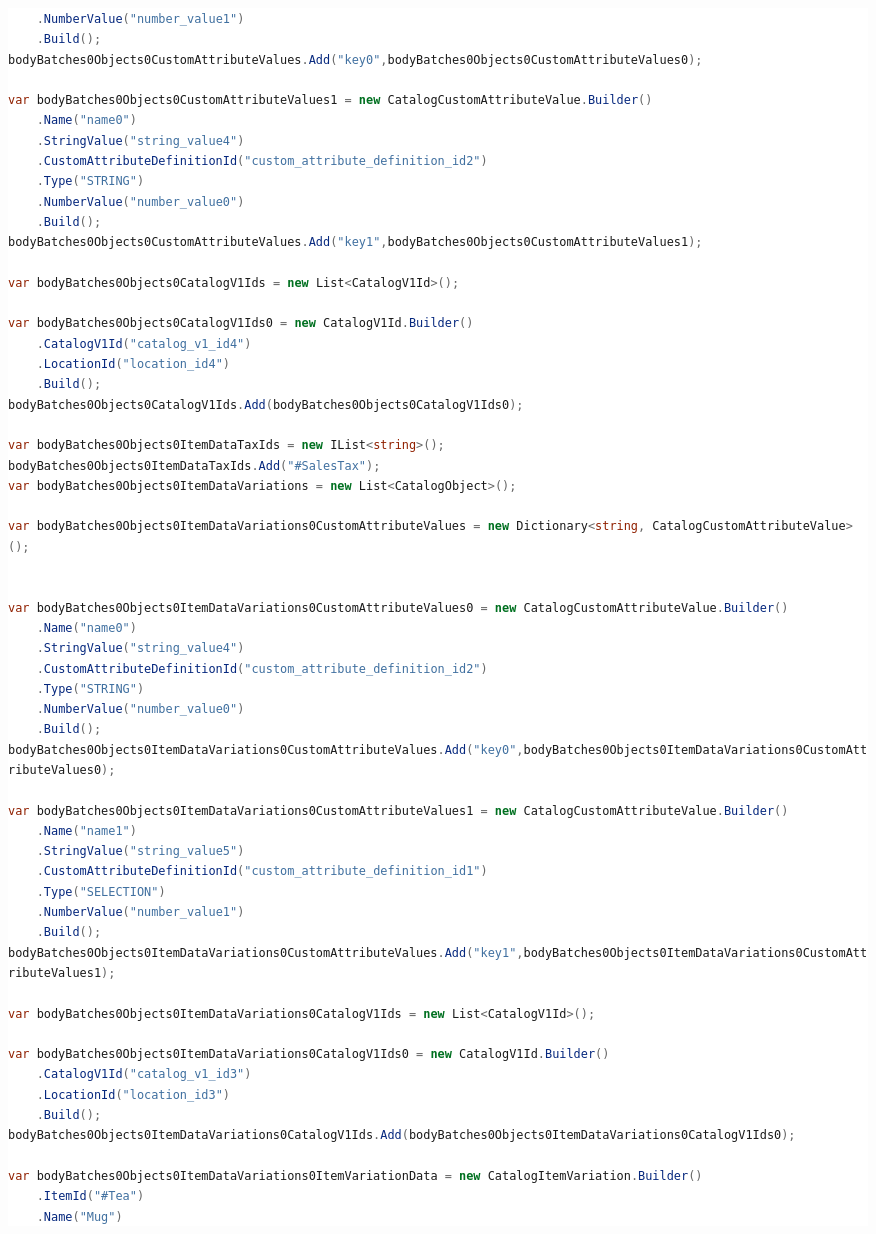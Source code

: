 ```csharp
    .NumberValue("number_value1")
    .Build();
bodyBatches0Objects0CustomAttributeValues.Add("key0",bodyBatches0Objects0CustomAttributeValues0);

var bodyBatches0Objects0CustomAttributeValues1 = new CatalogCustomAttributeValue.Builder()
    .Name("name0")
    .StringValue("string_value4")
    .CustomAttributeDefinitionId("custom_attribute_definition_id2")
    .Type("STRING")
    .NumberValue("number_value0")
    .Build();
bodyBatches0Objects0CustomAttributeValues.Add("key1",bodyBatches0Objects0CustomAttributeValues1);

var bodyBatches0Objects0CatalogV1Ids = new List<CatalogV1Id>();

var bodyBatches0Objects0CatalogV1Ids0 = new CatalogV1Id.Builder()
    .CatalogV1Id("catalog_v1_id4")
    .LocationId("location_id4")
    .Build();
bodyBatches0Objects0CatalogV1Ids.Add(bodyBatches0Objects0CatalogV1Ids0);

var bodyBatches0Objects0ItemDataTaxIds = new IList<string>();
bodyBatches0Objects0ItemDataTaxIds.Add("#SalesTax");
var bodyBatches0Objects0ItemDataVariations = new List<CatalogObject>();

var bodyBatches0Objects0ItemDataVariations0CustomAttributeValues = new Dictionary<string, CatalogCustomAttributeValue>();


var bodyBatches0Objects0ItemDataVariations0CustomAttributeValues0 = new CatalogCustomAttributeValue.Builder()
    .Name("name0")
    .StringValue("string_value4")
    .CustomAttributeDefinitionId("custom_attribute_definition_id2")
    .Type("STRING")
    .NumberValue("number_value0")
    .Build();
bodyBatches0Objects0ItemDataVariations0CustomAttributeValues.Add("key0",bodyBatches0Objects0ItemDataVariations0CustomAttributeValues0);

var bodyBatches0Objects0ItemDataVariations0CustomAttributeValues1 = new CatalogCustomAttributeValue.Builder()
    .Name("name1")
    .StringValue("string_value5")
    .CustomAttributeDefinitionId("custom_attribute_definition_id1")
    .Type("SELECTION")
    .NumberValue("number_value1")
    .Build();
bodyBatches0Objects0ItemDataVariations0CustomAttributeValues.Add("key1",bodyBatches0Objects0ItemDataVariations0CustomAttributeValues1);

var bodyBatches0Objects0ItemDataVariations0CatalogV1Ids = new List<CatalogV1Id>();

var bodyBatches0Objects0ItemDataVariations0CatalogV1Ids0 = new CatalogV1Id.Builder()
    .CatalogV1Id("catalog_v1_id3")
    .LocationId("location_id3")
    .Build();
bodyBatches0Objects0ItemDataVariations0CatalogV1Ids.Add(bodyBatches0Objects0ItemDataVariations0CatalogV1Ids0);

var bodyBatches0Objects0ItemDataVariations0ItemVariationData = new CatalogItemVariation.Builder()
    .ItemId("#Tea")
    .Name("Mug")
```